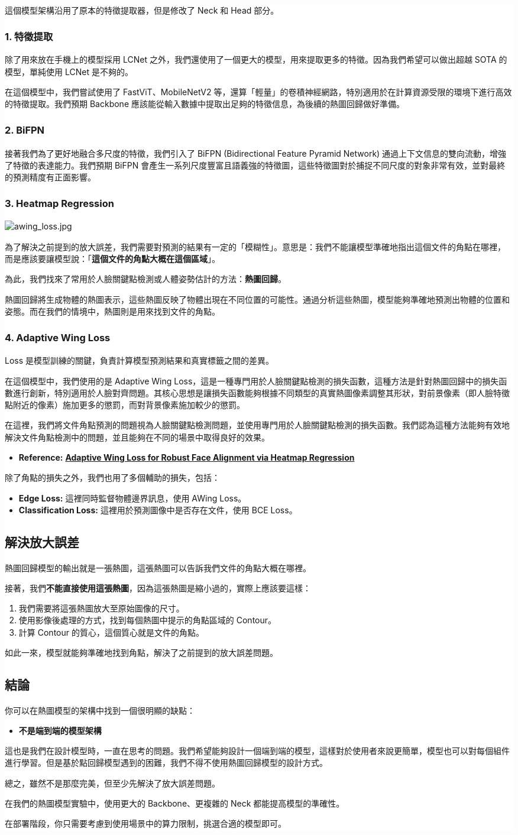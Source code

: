 這個模型架構沿用了原本的特徵提取器，但是修改了 Neck 和 Head 部分。

### 1. 特徵提取

除了用來放在手機上的模型採用 LCNet 之外，我們還使用了一個更大的模型，用來提取更多的特徵。因為我們希望可以做出超越 SOTA 的模型，單純使用 LCNet 是不夠的。

在這個模型中，我們嘗試使用了 FastViT、MobileNetV2 等，還算「輕量」的卷積神經網路，特別適用於在計算資源受限的環境下進行高效的特徵提取。我們預期 Backbone 應該能從輸入數據中提取出足夠的特徵信息，為後續的熱圖回歸做好準備。

### 2. BiFPN

接著我們為了更好地融合多尺度的特徵，我們引入了 BiFPN (Bidirectional Feature Pyramid Network) 通過上下文信息的雙向流動，增強了特徵的表達能力。我們預期 BiFPN 會產生一系列尺度豐富且語義強的特徵圖，這些特徵圖對於捕捉不同尺度的對象非常有效，並對最終的預測精度有正面影響。

### 3. Heatmap Regression

![awing_loss.jpg](./resources/awing_loss.jpg)

為了解決之前提到的放大誤差，我們需要對預測的結果有一定的「模糊性」。意思是：我們不能讓模型準確地指出這個文件的角點在哪裡，而是應該要讓模型說：「**這個文件的角點大概在這個區域**」。

為此，我們找來了常用於人臉關鍵點檢測或人體姿勢估計的方法：**熱圖回歸**。

熱圖回歸將生成物體的熱圖表示，這些熱圖反映了物體出現在不同位置的可能性。通過分析這些熱圖，模型能夠準確地預測出物體的位置和姿態。而在我們的情境中，熱圖則是用來找到文件的角點。

### 4. Adaptive Wing Loss

Loss 是模型訓練的關鍵，負責計算模型預測結果和真實標籤之間的差異。

在這個模型中，我們使用的是 Adaptive Wing Loss，這是一種專門用於人臉關鍵點檢測的損失函數，這種方法是針對熱圖回歸中的損失函數進行創新，特別適用於人臉對齊問題。其核心思想是讓損失函數能夠根據不同類型的真實熱圖像素調整其形狀，對前景像素（即人臉特徵點附近的像素）施加更多的懲罰，而對背景像素施加較少的懲罰。

在這裡，我們將文件角點預測的問題視為人臉關鍵點檢測問題，並使用專門用於人臉關鍵點檢測的損失函數。我們認為這種方法能夠有效地解決文件角點檢測中的問題，並且能夠在不同的場景中取得良好的效果。

- **Reference:** [**Adaptive Wing Loss for Robust Face Alignment via Heatmap Regression**](https://arxiv.org/abs/1904.07399)

除了角點的損失之外，我們也用了多個輔助的損失，包括：

- **Edge Loss:** 這裡同時監督物體邊界訊息，使用 AWing Loss。
- **Classification Loss:** 這裡用於預測圖像中是否存在文件，使用 BCE Loss。

## 解決放大誤差

熱圖回歸模型的輸出就是一張熱圖，這張熱圖可以告訴我們文件的角點大概在哪裡。

接著，我們**不能直接使用這張熱圖**，因為這張熱圖是縮小過的，實際上應該要這樣：

1. 我們需要將這張熱圖放大至原始圖像的尺寸。
2. 使用影像後處理的方式，找到每個熱圖中提示的角點區域的 Contour。
3. 計算 Contour 的質心，這個質心就是文件的角點。

如此一來，模型就能夠準確地找到角點，解決了之前提到的放大誤差問題。

## 結論

你可以在熱圖模型的架構中找到一個很明顯的缺點：

- **不是端到端的模型架構**

這也是我們在設計模型時，一直在思考的問題。我們希望能夠設計一個端到端的模型，這樣對於使用者來說更簡單，模型也可以對每個組件進行學習。但是基於點回歸模型遇到的困難，我們不得不使用熱圖回歸模型的設計方式。

總之，雖然不是那麼完美，但至少先解決了放大誤差問題。

在我們的熱圖模型實驗中，使用更大的 Backbone、更複雜的 Neck 都能提高模型的準確性。

在部署階段，你只需要考慮到使用場景中的算力限制，挑選合適的模型即可。
